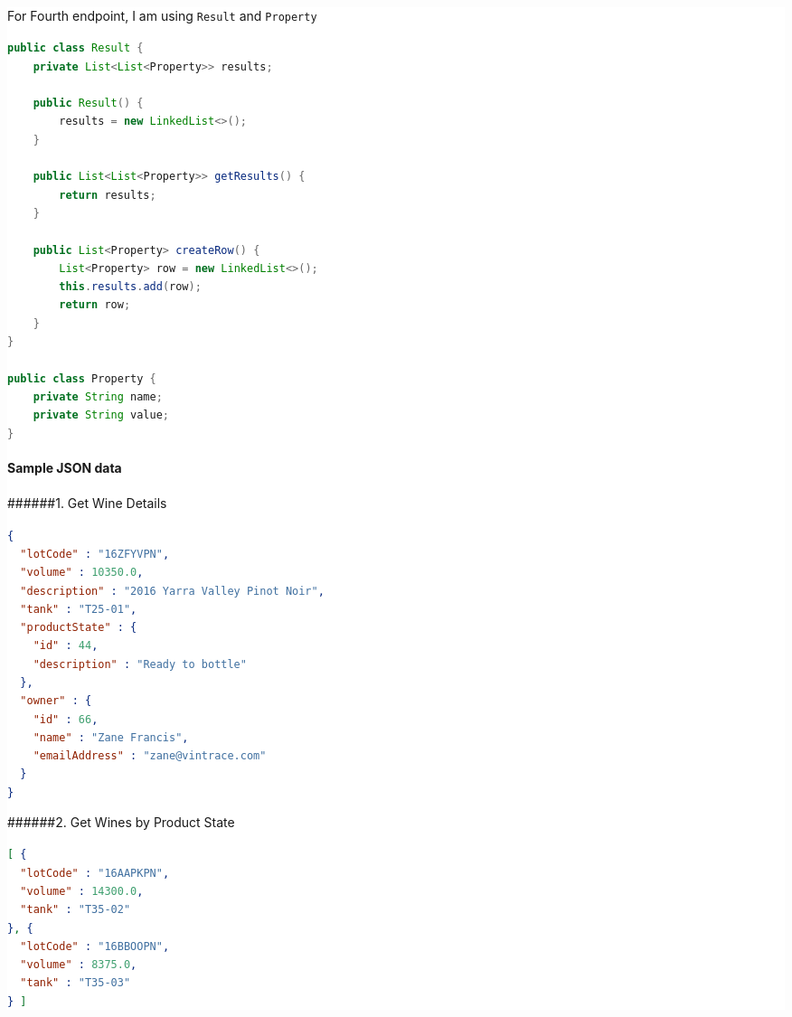 For Fourth endpoint, I am using `Result` and `Property`

```java
public class Result {
    private List<List<Property>> results;

    public Result() {
        results = new LinkedList<>();
    }

    public List<List<Property>> getResults() {
        return results;
    }

    public List<Property> createRow() {
        List<Property> row = new LinkedList<>();
        this.results.add(row);
        return row;
    }
}

public class Property {
    private String name;
    private String value;
}
```

#### Sample JSON data 
######1.  Get Wine Details

```json
{
  "lotCode" : "16ZFYVPN",
  "volume" : 10350.0,
  "description" : "2016 Yarra Valley Pinot Noir",
  "tank" : "T25-01",
  "productState" : {
    "id" : 44,
    "description" : "Ready to bottle"
  },
  "owner" : {
    "id" : 66,
    "name" : "Zane Francis",
    "emailAddress" : "zane@vintrace.com"
  }
}
```

######2.  Get Wines by Product State

```json
[ {
  "lotCode" : "16AAPKPN",
  "volume" : 14300.0,
  "tank" : "T35-02"
}, {
  "lotCode" : "16BBOOPN",
  "volume" : 8375.0,
  "tank" : "T35-03"
} ]
```
